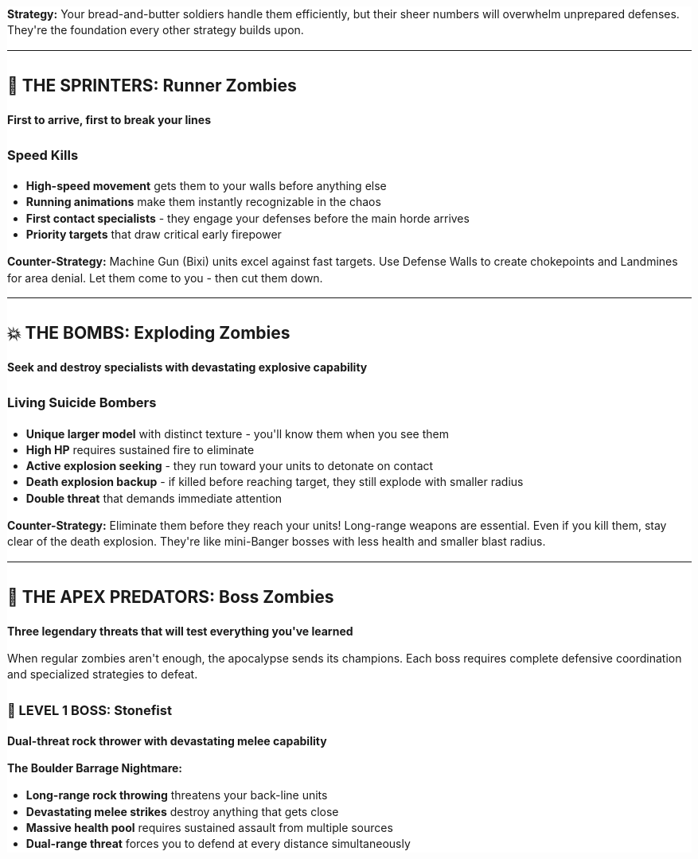 **Strategy:** Your bread-and-butter soldiers handle them efficiently, but their sheer numbers will overwhelm unprepared defenses. They're the foundation every other strategy builds upon.

---

## 🏃 THE SPRINTERS: Runner Zombies

**First to arrive, first to break your lines**

### Speed Kills
- **High-speed movement** gets them to your walls before anything else
- **Running animations** make them instantly recognizable in the chaos
- **First contact specialists** - they engage your defenses before the main horde arrives
- **Priority targets** that draw critical early firepower

**Counter-Strategy:** Machine Gun (Bixi) units excel against fast targets. Use Defense Walls to create chokepoints and Landmines for area denial. Let them come to you - then cut them down.

---

## 💥 THE BOMBS: Exploding Zombies

**Seek and destroy specialists with devastating explosive capability**

### Living Suicide Bombers
- **Unique larger model** with distinct texture - you'll know them when you see them
- **High HP** requires sustained fire to eliminate
- **Active explosion seeking** - they run toward your units to detonate on contact
- **Death explosion backup** - if killed before reaching target, they still explode with smaller radius
- **Double threat** that demands immediate attention

**Counter-Strategy:** Eliminate them before they reach your units! Long-range weapons are essential. Even if you kill them, stay clear of the death explosion. They're like mini-Banger bosses with less health and smaller blast radius.

---

## 👹 THE APEX PREDATORS: Boss Zombies

**Three legendary threats that will test everything you've learned**

When regular zombies aren't enough, the apocalypse sends its champions. Each boss requires complete defensive coordination and specialized strategies to defeat.

### 🗿 LEVEL 1 BOSS: Stonefist
**Dual-threat rock thrower with devastating melee capability**



**The Boulder Barrage Nightmare:**
- **Long-range rock throwing** threatens your back-line units
- **Devastating melee strikes** destroy anything that gets close
- **Massive health pool** requires sustained assault from multiple sources
- **Dual-range threat** forces you to defend at every distance simultaneously
